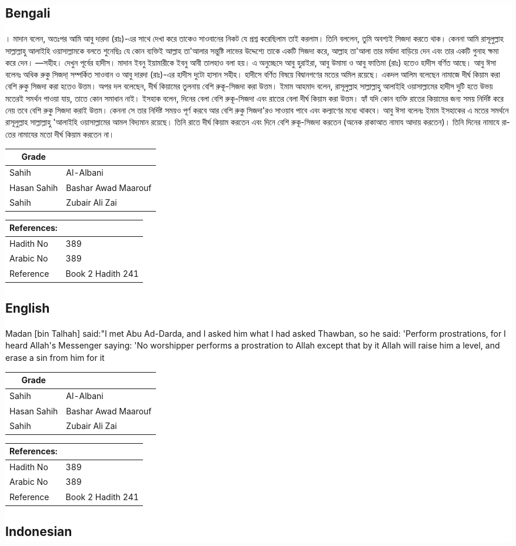 ## Bengali


<div dir="ltr" lang="bn" style={{fontSize:'larger',backgroundColor:'#f8f9fa',padding:20}}>
। মাদান বলেন, অতঃপর আমি আবু দারদা (রাঃ)-এর সাথে দেখা করে তাকেও সাওবানের নিকট যে প্রশ্ন করেছিলাম তাই করলাম। তিনি বললেন, তুমি অবশ্যই সিজদা করতে থাক। কেননা আমি রাসূলুল্লাহ সাল্লাল্লাহু আলাইহি ওয়াসাল্লামকে বলতে শুনেছিঃ যে কোন ব্যক্তিই আল্লাহ তা'আলার সন্তুষ্টি লাভের উদ্দেশ্যে তাকে একটি সিজদা করে, আল্লাহ তা'আলা তার মর্যাদা বাড়িয়ে দেন এবং তার একটি গুনাহ ক্ষমা করে দেন। —সহীহ। দেখুন পূর্বের হাদীস। মাদান ইবনু ইয়ামারীকে ইবনু আবী তালহাও বলা হয়। এ অনুচ্ছেদে আবু হুরাইরা, আবু উমামা ও আবু ফাতিমা (রাঃ) হতেও হাদীস বর্ণিত আছে। আবু ঈসা বলেনঃ অধিক রুকু সিজদা্ সম্পর্কিত সাওবান ও আবু দারদা (রাঃ)-এর হাদীস দুটো হাসান সহীহ। হাদীসে বর্ণিত বিষয়ে বিদ্বানগণের মতের অমিল রয়েছে। একদল আলিম বলেছেন নামাজে দীর্ঘ কিয়াম করা বেশি রুকু সিজদা করা হতেও উত্তম। অপর দল বলেছেন, দীর্ঘ কিয়ামের তুলনায় বেশি রুকূ-সিজদা করা উত্তম। ইমাম আহমাদ বলেন, রাসূলুল্লাহ সাল্লাল্লাহু আলাইহি ওয়াসাল্লামের হাদীস দুটি হতে উভয় মতেরই সমর্থন পাওয়া যায়, তাতে কোন সমাধান নাই। ইসহাক বলেন, দিনের বেলা বেশি রুকূ-সিজদা এবং রাতের বেলা দীর্ঘ কিয়াম করা উত্তম। হ্যাঁ যদি কোন ব্যক্তি রাতের কিয়ামের জন্য সময় নির্দিষ্ট করে নেয় তবে বেশি রুকু সিজদা করাই উত্তম। কেননা সে তার নির্দিষ্ট সময়ও পূর্ণ করবে আর বেশি রুকু সিজদা'রও সাওয়াব পাবে এবং কল্যাণের মধ্যে থাকবে। আবু ঈসা বলেনঃ ইমাম ইসহাকের এ মতের সমর্থনে রাসূলুল্লাহ সাল্লাল্লাহু 'আলাইহি ওয়াসাল্লামের আমল বিদ্যমান রয়েছে। তিনি রাতে দীর্ঘ কিয়াম করতেন এবং দিনে বেশি রুকূ-সিজদা করতেন (অনেক রাকাআত নামায আদায় করতেন)। তিনি দিনের নামাযে রাতের নামাযের মতো দীর্ঘ কিয়াম করতেন না।
</div>
<div style={{backgroundColor:'#f8f9fa',padding:20, marginBottom: 10}}><table> <thead> <tr> <th>Grade</th> <th></th> </tr> </thead> <tbody> <tr><td>Sahih</td><td>Al-Albani</td></tr><tr><td>Hasan Sahih</td><td>Bashar Awad Maarouf</td></tr><tr><td>Sahih</td><td>Zubair Ali Zai</td></tr></tbody></table><table> <thead> <tr> <th>References:</th> <th></th> </tr> </thead> <tbody><tr><td>Hadith No</td><td>389</td></tr><tr><td>Arabic No</td><td>389</td></tr><tr><td>Reference</td><td>Book 2 Hadith 241</td></tr></tbody></table></div>

## English


<div dir="ltr" lang="en" style={{fontSize:'larger',backgroundColor:'#f8f9fa',padding:20}}>
Madan [bin Talhah] said:"I met Abu Ad-Darda, and I asked him what I had asked Thawban, so he said: 'Perform prostrations, for I heard Allah's Messenger saying: 'No worshipper performs a prostration to Allah except that by it Allah will raise him a level, and erase a sin from him for it
</div>
<div style={{backgroundColor:'#f8f9fa',padding:20, marginBottom: 10}}><table> <thead> <tr> <th>Grade</th> <th></th> </tr> </thead> <tbody> <tr><td>Sahih</td><td>Al-Albani</td></tr><tr><td>Hasan Sahih</td><td>Bashar Awad Maarouf</td></tr><tr><td>Sahih</td><td>Zubair Ali Zai</td></tr></tbody></table><table> <thead> <tr> <th>References:</th> <th></th> </tr> </thead> <tbody><tr><td>Hadith No</td><td>389</td></tr><tr><td>Arabic No</td><td>389</td></tr><tr><td>Reference</td><td>Book 2 Hadith 241</td></tr></tbody></table></div>

## Indonesian


<div dir="ltr" lang="id" style={{fontSize:'larger',backgroundColor:'#f8f9fa',padding:20}}>
